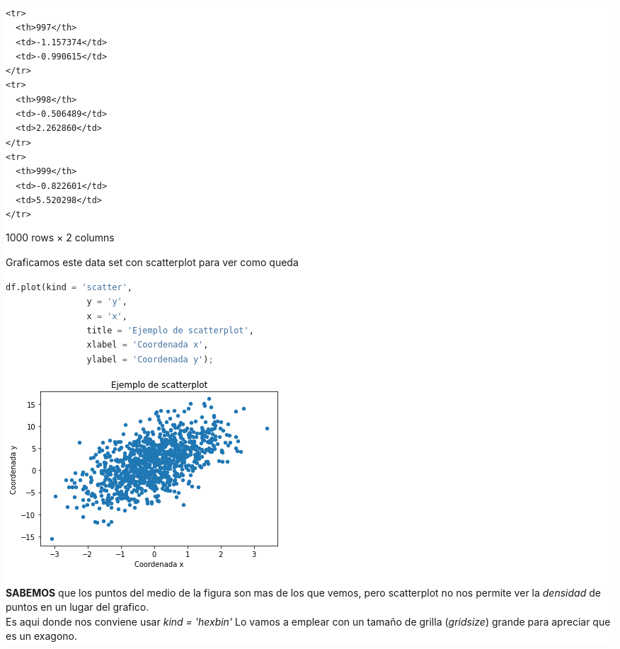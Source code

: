     <tr>
      <th>997</th>
      <td>-1.157374</td>
      <td>-0.990615</td>
    </tr>
    <tr>
      <th>998</th>
      <td>-0.506489</td>
      <td>2.262860</td>
    </tr>
    <tr>
      <th>999</th>
      <td>-0.822601</td>
      <td>5.520298</td>
    </tr>
  </tbody>
</table>
<p>1000 rows × 2 columns</p>
</div>



Graficamos este data set con scatterplot para ver como queda


```python
df.plot(kind = 'scatter', 
                y = 'y', 
                x = 'x',
                title = 'Ejemplo de scatterplot',
                xlabel = 'Coordenada x',
                ylabel = 'Coordenada y');
```


    
![png](output_82_0.png)
    


**SABEMOS** que los puntos del medio de la figura son mas de los que vemos, pero scatterplot no nos permite ver la *densidad* de puntos en un lugar del grafico.  
Es aqui donde nos conviene usar *kind = 'hexbin'* Lo vamos a emplear con un tamaño de grilla (*gridsize*) grande para apreciar que es un exagono.
